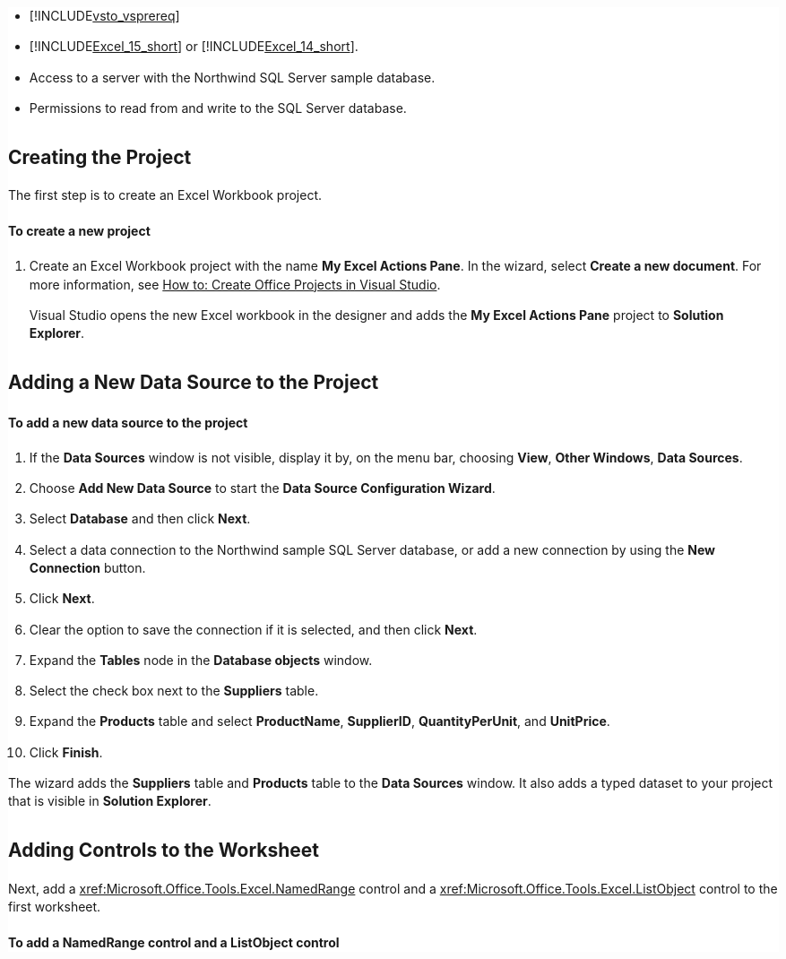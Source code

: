 -   [!INCLUDE[vsto_vsprereq](../vsto/includes/vsto-vsprereq-md.md)]  
  
-   [!INCLUDE[Excel_15_short](../vsto/includes/excel-15-short-md.md)] or [!INCLUDE[Excel_14_short](../vsto/includes/excel-14-short-md.md)].  
  
-   Access to a server with the Northwind SQL Server sample database.  
  
-   Permissions to read from and write to the SQL Server database.  
  
## Creating the Project  
 The first step is to create an Excel Workbook project.  
  
#### To create a new project  
  
1.  Create an Excel Workbook project with the name **My Excel Actions Pane**. In the wizard, select **Create a new document**. For more information, see [How to: Create Office Projects in Visual Studio](../vsto/how-to-create-office-projects-in-visual-studio.md).  
  
     Visual Studio opens the new Excel workbook in the designer and adds the **My Excel Actions Pane** project to **Solution Explorer**.  
  
## Adding a New Data Source to the Project  
  
#### To add a new data source to the project  
  
1.  If the **Data Sources** window is not visible, display it by, on the menu bar, choosing **View**, **Other Windows**, **Data Sources**.  
  
2.  Choose **Add New Data Source** to start the **Data Source Configuration Wizard**.  
  
3.  Select **Database** and then click **Next**.  
  
4.  Select a data connection to the Northwind sample SQL Server database, or add a new connection by using the **New Connection** button.  
  
5.  Click **Next**.  
  
6.  Clear the option to save the connection if it is selected, and then click **Next**.  
  
7.  Expand the **Tables** node in the **Database objects** window.  
  
8.  Select the check box next to the **Suppliers** table.  
  
9. Expand the **Products** table and select **ProductName**, **SupplierID**, **QuantityPerUnit**, and **UnitPrice**.  
  
10. Click **Finish**.  
  
 The wizard adds the **Suppliers** table and **Products** table to the **Data Sources** window. It also adds a typed dataset to your project that is visible in **Solution Explorer**.  
  
## Adding Controls to the Worksheet  
 Next, add a <xref:Microsoft.Office.Tools.Excel.NamedRange> control and a <xref:Microsoft.Office.Tools.Excel.ListObject> control to the first worksheet.  
  
#### To add a NamedRange control and a ListObject control  
  